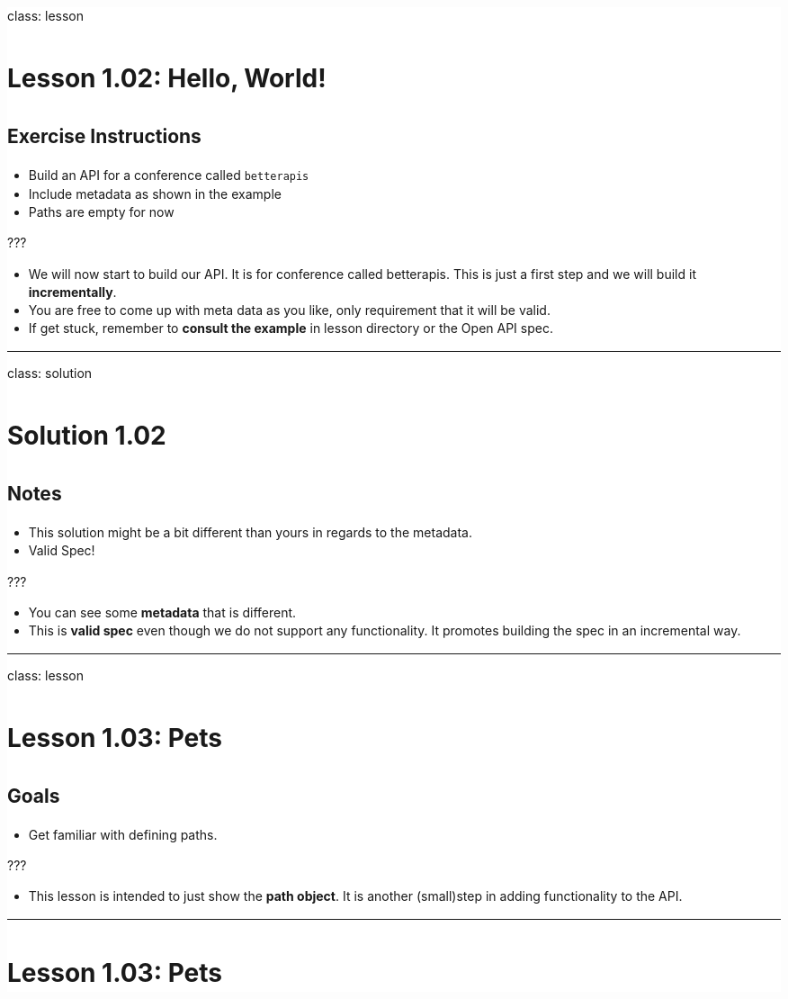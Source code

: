 class: lesson

# Lesson 1.02: Hello, World!

## Exercise Instructions

- Build an API for a conference called `betterapis`
- Include metadata as shown in the example
- Paths are empty for now

???
- We will now start to build our API. It is for  conference called betterapis.
  This is just a first step and we will build it **incrementally**.
- You are free to come up with meta data as you like, only requirement that it will be valid.
- If get stuck, remember to **consult the example** in lesson directory or the Open API spec.

---

class: solution

# Solution 1.02

## Notes

- This solution might be a bit different than yours in regards to the metadata.
- Valid Spec!

???
- You can see some **metadata** that is different.
- This is **valid spec** even though we do not support any functionality.
  It promotes building the spec in an incremental way.

---
class: lesson

# Lesson 1.03: Pets

## Goals

- Get familiar with defining paths.

???
- This lesson is intended to just show the **path object**.
  It is another (small)step in adding functionality to the API.
---

# Lesson 1.03: Pets

